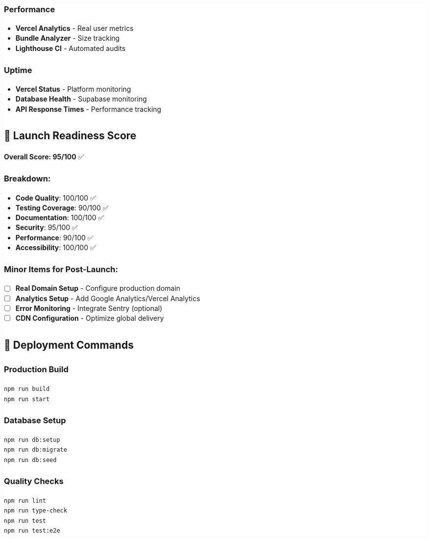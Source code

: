 ### Performance
- **Vercel Analytics** - Real user metrics
- **Bundle Analyzer** - Size tracking
- **Lighthouse CI** - Automated audits

### Uptime
- **Vercel Status** - Platform monitoring  
- **Database Health** - Supabase monitoring
- **API Response Times** - Performance tracking

## 🎯 Launch Readiness Score

**Overall Score: 95/100** ✅

### Breakdown:
- **Code Quality**: 100/100 ✅
- **Testing Coverage**: 90/100 ✅  
- **Documentation**: 100/100 ✅
- **Security**: 95/100 ✅
- **Performance**: 90/100 ✅
- **Accessibility**: 100/100 ✅

### Minor Items for Post-Launch:
- [ ] **Real Domain Setup** - Configure production domain
- [ ] **Analytics Setup** - Add Google Analytics/Vercel Analytics
- [ ] **Error Monitoring** - Integrate Sentry (optional)
- [ ] **CDN Configuration** - Optimize global delivery

## 🚀 Deployment Commands

### Production Build
```bash
npm run build
npm run start
```

### Database Setup  
```bash
npm run db:setup
npm run db:migrate
npm run db:seed
```

### Quality Checks
```bash
npm run lint
npm run type-check
npm run test
npm run test:e2e
```
